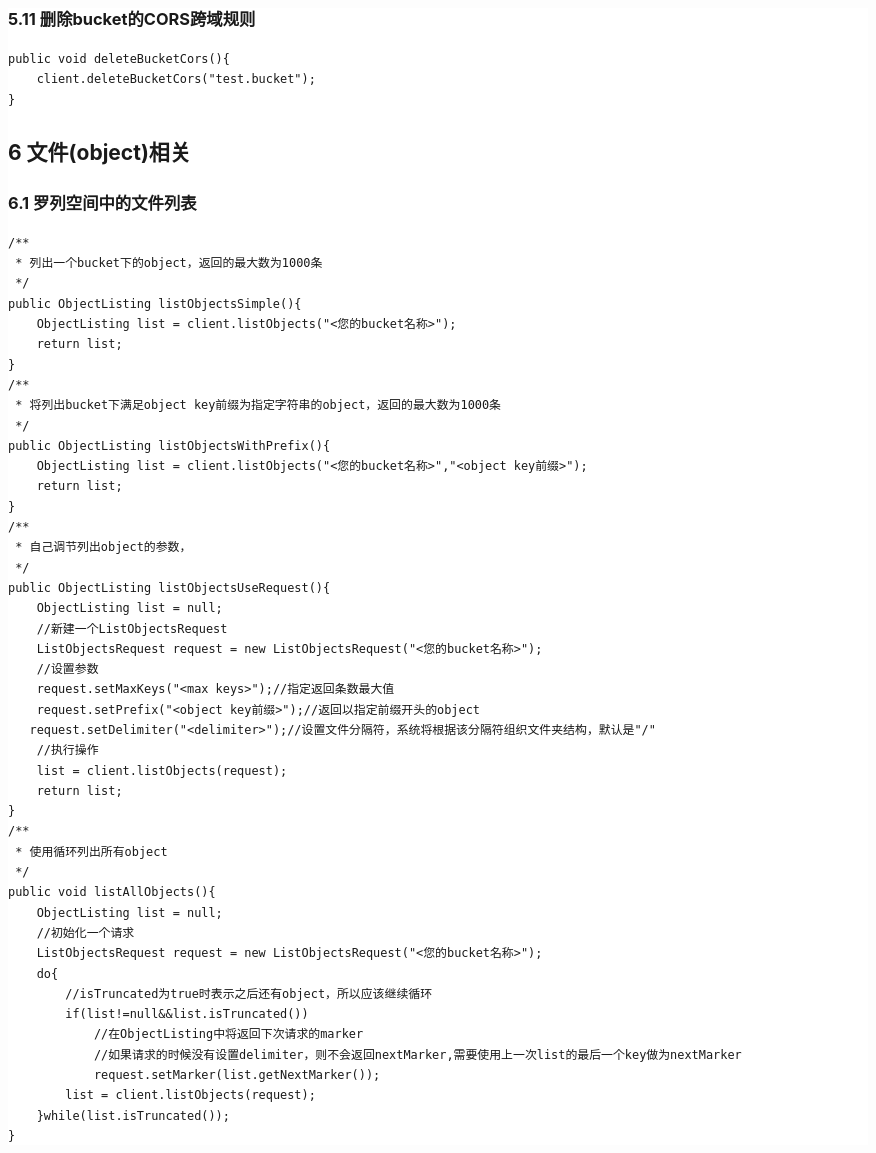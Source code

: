 

### 5.11 删除bucket的CORS跨域规则

	public void deleteBucketCors(){
		client.deleteBucketCors("test.bucket");
	}

## 6 文件(object)相关
### 6.1 罗列空间中的文件列表

	/**
	 * 列出一个bucket下的object，返回的最大数为1000条
	 */
	public ObjectListing listObjectsSimple(){
		ObjectListing list = client.listObjects("<您的bucket名称>");
		return list;
	}
	/**
	 * 将列出bucket下满足object key前缀为指定字符串的object，返回的最大数为1000条
	 */
	public ObjectListing listObjectsWithPrefix(){
		ObjectListing list = client.listObjects("<您的bucket名称>","<object key前缀>");
		return list;
	}
	/**
	 * 自己调节列出object的参数，
	 */
	public ObjectListing listObjectsUseRequest(){
		ObjectListing list = null;
		//新建一个ListObjectsRequest
		ListObjectsRequest request = new ListObjectsRequest("<您的bucket名称>");
		//设置参数
		request.setMaxKeys("<max keys>");//指定返回条数最大值
		request.setPrefix("<object key前缀>");//返回以指定前缀开头的object
       request.setDelimiter("<delimiter>");//设置文件分隔符，系统将根据该分隔符组织文件夹结构，默认是"/"
		//执行操作
		list = client.listObjects(request);
		return list;
	}
	/**
	 * 使用循环列出所有object
	 */
	public void listAllObjects(){
		ObjectListing list = null;
		//初始化一个请求
		ListObjectsRequest request = new ListObjectsRequest("<您的bucket名称>");
		do{
			//isTruncated为true时表示之后还有object，所以应该继续循环
			if(list!=null&&list.isTruncated())
				//在ObjectListing中将返回下次请求的marker
				//如果请求的时候没有设置delimiter，则不会返回nextMarker,需要使用上一次list的最后一个key做为nextMarker
		    	request.setMarker(list.getNextMarker());
			list = client.listObjects(request);
		}while(list.isTruncated());
	}
